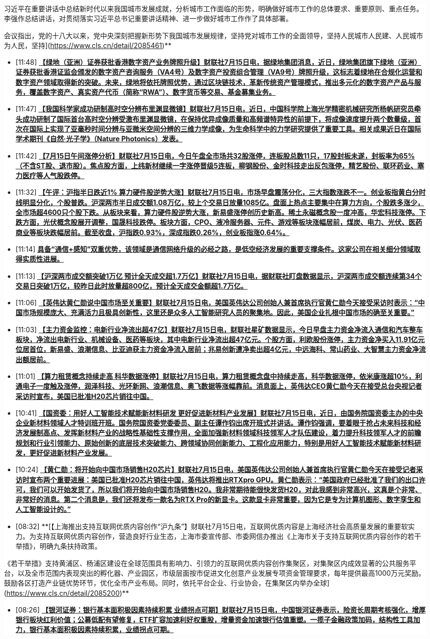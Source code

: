习近平在重要讲话中总结新时代以来我国城市发展成就，分析城市工作面临的形势，明确做好城市工作的总体要求、重要原则、重点任务。李强作总结讲话，对贯彻落实习近平总书记重要讲话精神、进一步做好城市工作作了具体部署。

会议指出，党的十八大以来，党中央深刻把握新形势下我国城市发展规律，坚持党对城市工作的全面领导，坚持人民城市人民建、人民城市为人民，坚持](https://www.cls.cn/detail/2085461)**

  - [11:48] **[【绿地（亚洲）证券获批香港数字资产业务牌照升级】财联社7月15日电，据绿地集团消息，近日，绿地集团旗下绿地（亚洲）证券获批香港证监会颁发的数字资产咨询服务（VA4号）及数字资产投资组合管理（VA9号）牌照升级，这标志着绿地在合规化运营和数字资产领域取得新的突破。未来，绿地将依托牌照优势，通过区块链技术，革新传统资产管理模式，推出多元化的数字资产产品与服务，覆盖数字资产、真实资产代币（简称“RWA”）、数字货币等交易、基金募集业务。](https://www.cls.cn/detail/2085456)**

  - [11:47] **[【我国科学家成功研制高时空分辨布里渊显微镜】财联社7月15日电，近日，中国科学院上海光学精密机械研究所杨帆研究员牵头成功研制了国际首台高时空分辨受激布里渊显微镜，在保持优异成像质量和高频谱特异性的前提下，将成像速度提升两个数量级，首次在国际上实现了亚毫秒时间分辨与亚微米空间分辨的三维力学成像，为生命科学中的力学研究提供了重要工具。相关成果近日在国际学术期刊《自然·光子学》（Nature Photonics）发表。](https://www.cls.cn/detail/2085455)**

  - [11:42] **[【7月15日午间涨停分析】财联社7月15日电，今日午盘全市场共32股涨停，连板股总数11只，17股封板未遂，封板率为65%（不含ST股、退市股）。焦点股方面，上纬新材继续一字涨停晋级5连板，柳钢股份、金时科技走出反包涨停，精艺股份、联环药业、塞力医疗等人气股跌停。](https://www.cls.cn/detail/2085446)**

  - [11:32] **[【午评：沪指半日跌近1% 算力硬件股逆势大涨】财联社7月15日电，市场早盘震荡分化，三大指数涨跌不一。创业板指黄白分时线明显分化，个股普跌。沪深两市半日成交额1.08万亿，较上个交易日放量1085亿。盘面上热点主要集中在算力方向，个股跌多涨少，全市场超4600只个股下跌。从板块来看，算力硬件股逆势大涨，新易盛涨停创历史新高。稀土永磁概念股一度冲高，华宏科技涨停。下跌方面，光伏概念股展开调整，国晟科技跌停。板块方面，CPO、液冷服务器、元件、游戏等板块涨幅居前，煤炭、电力、光伏、医药商业等板块跌幅居前。截至收盘，沪指跌0.93%，深成指跌0.26%，创业板指涨0.64%。](https://www.cls.cn/detail/2085431)**

  - [11:14] **[具备“通信+感知”双重优势，该领域是通信网络升级的必经之路，是低空经济发展的重要支撑条件。这家公司在相关细分领域取得实质性进展。](https://www.cls.cn/detail/2085417)**

  - [11:13] **[【沪深两市成交额突破1万亿 预计全天成交超1.7万亿】财联社7月15日电，据财联社盯盘数据显示，沪深两市成交额连续第34个交易日突破1万亿，较昨日此时放量超800亿，预计全天成交金额超1.7万亿。](https://www.cls.cn/detail/2085420)**

  - [11:06] **[【英伟达黄仁勋说中国市场至关重要】财联社7月15日电，美国英伟达公司创始人兼首席执行官黄仁勋今天接受采访时表示：“中国市场规模庞大、充满活力且极具创新性，这里还是众多人工智能研究人员的聚集地。因此，美国企业扎根中国市场的确至关重要。”](https://www.cls.cn/detail/2085413)**

  - [11:03] **[【主力资金监控：电新行业净流出超47亿】财联社7月15日电，财联社星矿数据显示，今日早盘主力资金净流入通信和汽车整车板块，净流出电新行业、机械设备、医药等板块，其中电新行业净流出超47亿元。个股方面，利欧股份涨停，主力资金净买入11.91亿元位居首位，新易盛、浪潮信息、比亚迪获主力资金净流入居前；兆易创新遭净卖出超4亿元，中远海科、常山药业、大智慧主力资金净流出额居前。](https://www.cls.cn/detail/2085400)**

  - [11:01] **[【算力租赁概念持续走高 科华数据涨停】财联社7月15日电，算力租赁概念盘中持续走高，科华数据涨停，依米康涨超10%，利通电子一度触及涨停，润泽科技、光环新网、浪潮信息、奥飞数据等涨幅靠前。消息面上，英伟达CEO黄仁勋今天在接受总台央视记者采访时宣布，美国已批准H20芯片销往中国。](https://www.cls.cn/detail/2085405)**

  - [10:41] **[【国资委：用好人工智能技术赋能新材料研发 更好促进新材料产业发展】财联社7月15日电，近日，由国务院国资委主办的中央企业新材料领域人才特训班开班。国务院国资委党委委员、副主任谭作钧出席开班式并讲话。谭作钧强调，要着眼于抢占未来科技和经济发展制高点、发挥新材料产业的战略性基础性支撑作用，全面加强新材料领域科技领军人才队伍建设，着力提升科技领军人才的前瞻规划和行业引领能力、原始创新的底层技术突破能力、跨领域协同创新能力、工程化应用能力，特别是用好人工智能技术赋能新材料研发，更好促进新材料产业发展。](https://www.cls.cn/detail/2085391)**

  - [10:24] **[【黄仁勋：将开始向中国市场销售H20芯片】财联社7月15日电，美国英伟达公司创始人兼首席执行官黄仁勋今天在接受记者采访时宣布两个重要进展：美国已批准H20芯片销往中国，英伟达将推出RTXpro GPU。黄仁勋表示：“美国政府已经批准了我们的出口许可，我们可以开始发货了，所以我们将开始向中国市场销售H20。我非常期待能很快发货H20，对此我感到非常高兴，这真是个非常、非常好的消息。第二个消息是，我们还将发布一款名为RTX Pro的新显卡。这款显卡非常重要，因为它是专为计算机图形、数字孪生和人工智能设计的。”](https://www.cls.cn/detail/2085373)**

  - [08:32] **[【上海推出支持互联网优质内容创作“沪九条”】财联社7月15日电，互联网优质内容是上海经济社会高质量发展的重要软实力。为支持互联网优质内容创作，营造良好行业生态，上海市委宣传部、市委网信办推出《上海市关于支持互联网优质内容创作的若干举措》，明确九条扶持政策。

《若干举措》支持黄浦区、杨浦区建设在全球范围具有影响力、引领力的互联网优质内容创作集聚区，对集聚区内成效显著的公共服务平台，以及全市范围内表现突出的孵化器、产业园区，市级层面按市促进文化创意产业发展专项资金管理要求，每年提供最高1000万元奖励。鼓励各区打造产业链优势环节，优化全市产业布局。同时，依托平台企业、行业协会，在集聚区内举办全球](https://www.cls.cn/detail/2085200)**

  - [08:26] **[【银河证券：银行基本面积极因素持续积累 业绩拐点可期】财联社7月15日电，中国银河证券表示，险资长周期考核强化，增厚银行板块红利价值；公募低配有望修复，ETF扩容加速利好权重股，增量资金加速银行估值重塑。一揽子金融政策加码，结构性工具加力，银行基本面积极因素持续积累，业绩拐点可期。](https://www.cls.cn/detail/2085198)**
